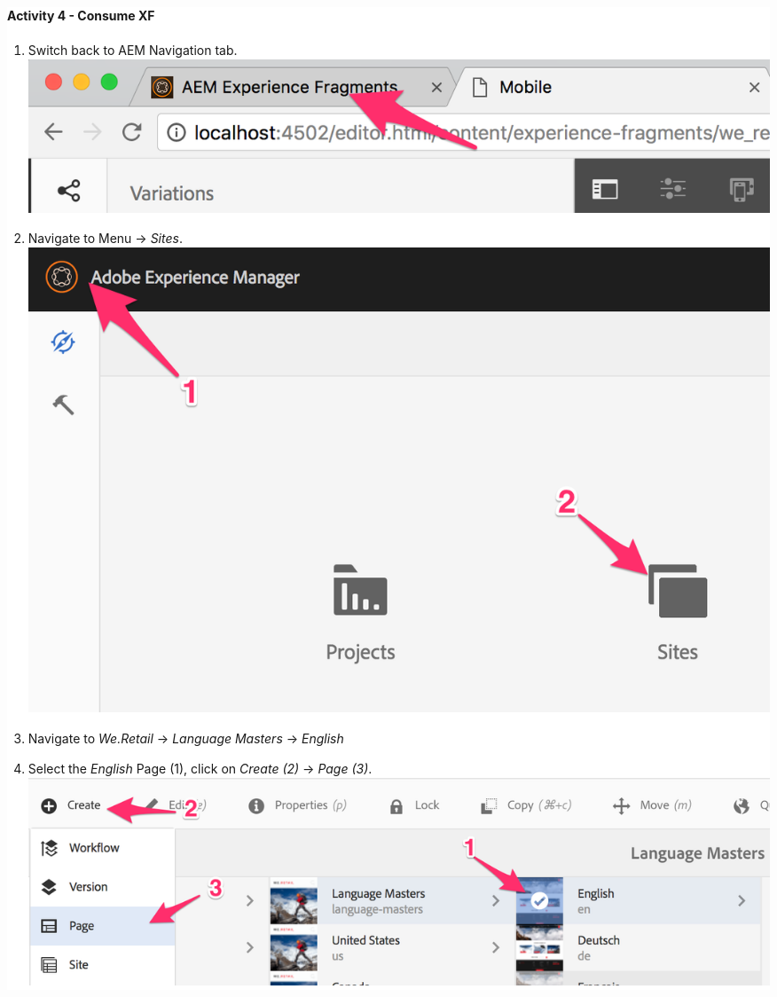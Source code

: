 #### Activity 4 - Consume XF

1. Switch back to AEM Navigation tab.
	![Navigation Tab - Medium](images/nav-tab.png)

1. Navigate to Menu -> *Sites*.
	![Sites Nav - Medium](images/sites-nav.png)

1. Navigate to *We.Retail* -> *Language Masters* -> *English*

1. Select the *English* Page (1), click on *Create (2)* -> *Page (3)*.
	![Create XF Page - Large](images/create-xf-page.png)
